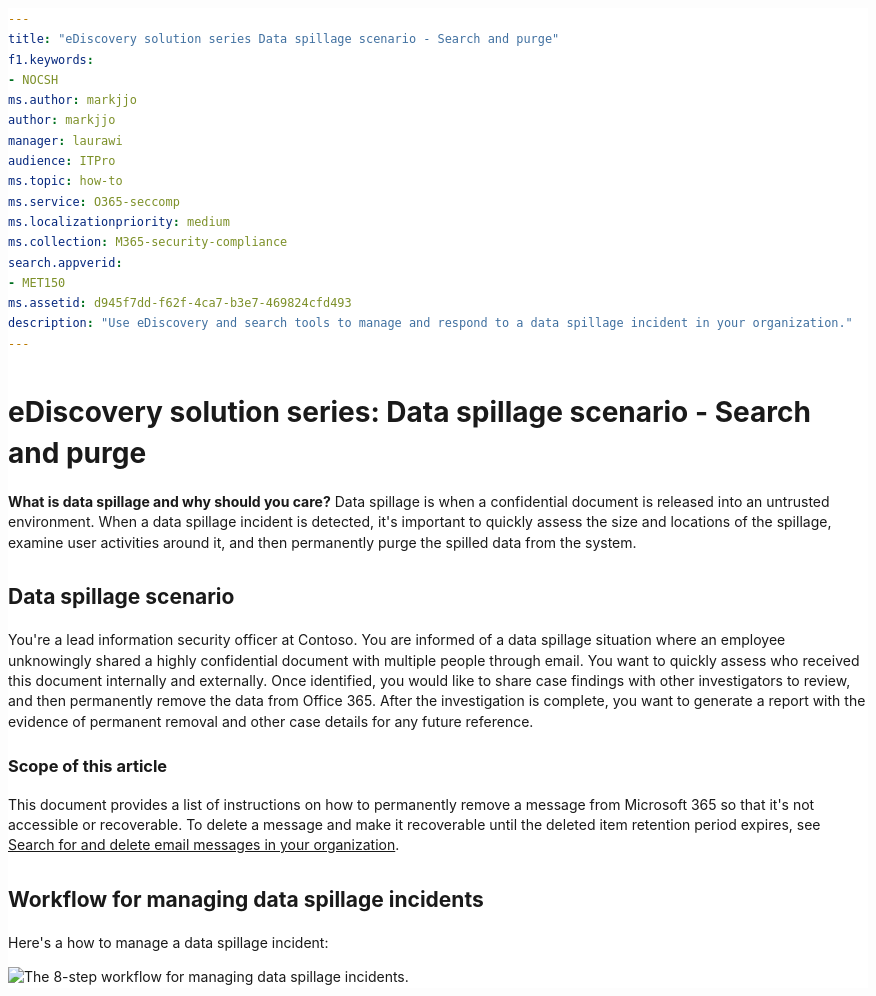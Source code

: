 ```yaml
---
title: "eDiscovery solution series Data spillage scenario - Search and purge"
f1.keywords:
- NOCSH
ms.author: markjjo
author: markjjo
manager: laurawi
audience: ITPro
ms.topic: how-to
ms.service: O365-seccomp
ms.localizationpriority: medium
ms.collection: M365-security-compliance
search.appverid:
- MET150
ms.assetid: d945f7dd-f62f-4ca7-b3e7-469824cfd493
description: "Use eDiscovery and search tools to manage and respond to a data spillage incident in your organization."
---
```


# eDiscovery solution series: Data spillage scenario - Search and purge

 **What is data spillage and why should you care?** Data spillage is when a confidential document is released into an untrusted environment. When a data spillage incident is detected, it's important to quickly assess the size and locations of the spillage, examine user activities around it, and then permanently purge the spilled data from the system.
  
## Data spillage scenario

You're a lead information security officer at Contoso. You are informed of a data spillage situation where an employee unknowingly shared a highly confidential document with multiple people through email. You want to quickly assess who received this document internally and externally. Once identified, you would like to share case findings with other investigators to review, and then permanently remove the data from Office 365. After the investigation is complete, you want to generate a report with the evidence of permanent removal and other case details for any future reference.
  
### Scope of this article

This document provides a list of instructions on how to permanently remove a message from Microsoft 365 so that it's not accessible or recoverable. To delete a message and make it recoverable until the deleted item retention period expires, see [Search for and delete email messages in your organization](search-for-and-delete-messages-in-your-organization.md).
  
## Workflow for managing data spillage incidents

Here's a how to manage a data spillage incident:

![The 8-step workflow for managing data spillage incidents.](../media/O365-eDiscoverySolutions-DataSpillage-workflow.png)
  